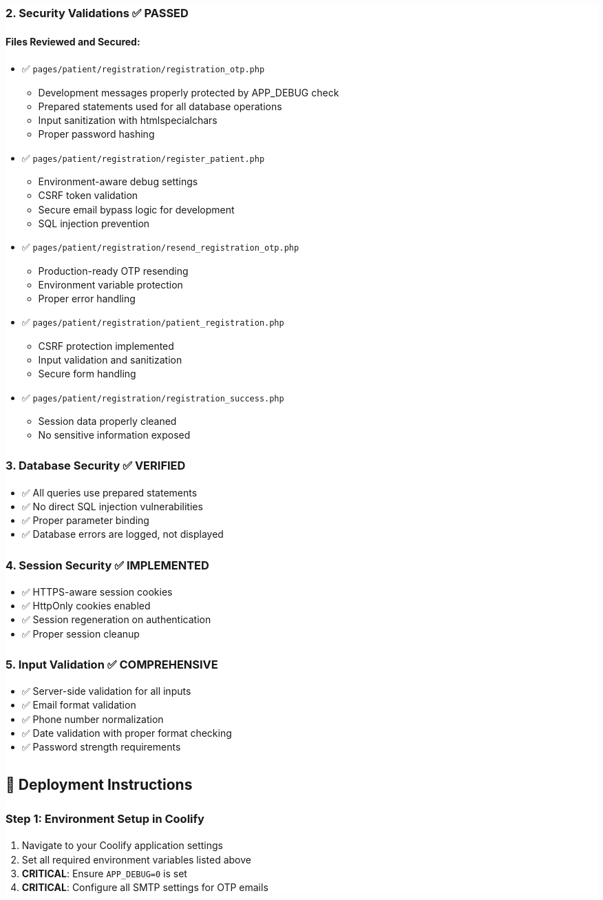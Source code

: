 ### 2. Security Validations ✅ PASSED

#### Files Reviewed and Secured:
- ✅ `pages/patient/registration/registration_otp.php`
  - Development messages properly protected by APP_DEBUG check
  - Prepared statements used for all database operations
  - Input sanitization with htmlspecialchars
  - Proper password hashing

- ✅ `pages/patient/registration/register_patient.php`
  - Environment-aware debug settings
  - CSRF token validation
  - Secure email bypass logic for development
  - SQL injection prevention

- ✅ `pages/patient/registration/resend_registration_otp.php`
  - Production-ready OTP resending
  - Environment variable protection
  - Proper error handling

- ✅ `pages/patient/registration/patient_registration.php`
  - CSRF protection implemented
  - Input validation and sanitization
  - Secure form handling

- ✅ `pages/patient/registration/registration_success.php`
  - Session data properly cleaned
  - No sensitive information exposed

### 3. Database Security ✅ VERIFIED
- ✅ All queries use prepared statements
- ✅ No direct SQL injection vulnerabilities
- ✅ Proper parameter binding
- ✅ Database errors are logged, not displayed

### 4. Session Security ✅ IMPLEMENTED
- ✅ HTTPS-aware session cookies
- ✅ HttpOnly cookies enabled
- ✅ Session regeneration on authentication
- ✅ Proper session cleanup

### 5. Input Validation ✅ COMPREHENSIVE
- ✅ Server-side validation for all inputs
- ✅ Email format validation
- ✅ Phone number normalization
- ✅ Date validation with proper format checking
- ✅ Password strength requirements

## 🚀 Deployment Instructions

### Step 1: Environment Setup in Coolify
1. Navigate to your Coolify application settings
2. Set all required environment variables listed above
3. **CRITICAL**: Ensure `APP_DEBUG=0` is set
4. **CRITICAL**: Configure all SMTP settings for OTP emails
